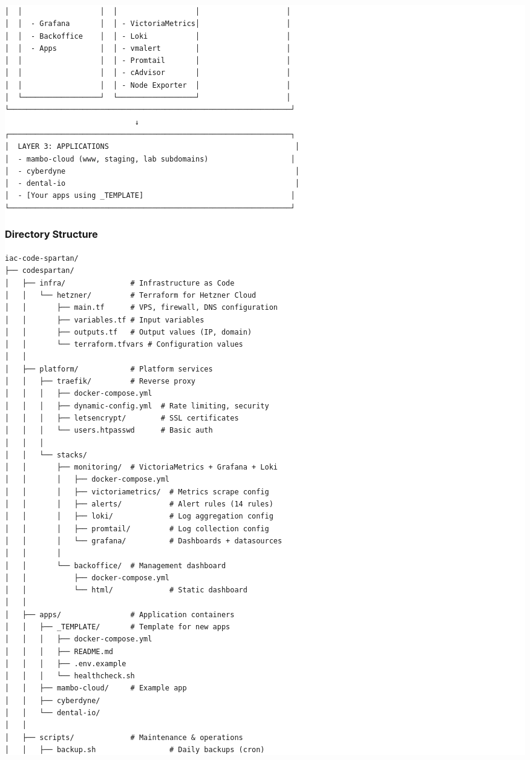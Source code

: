 ```
│  │                  │  │                  │                    │
│  │  - Grafana       │  │ - VictoriaMetrics│                    │
│  │  - Backoffice    │  │ - Loki           │                    │
│  │  - Apps          │  │ - vmalert        │                    │
│  │                  │  │ - Promtail       │                    │
│  │                  │  │ - cAdvisor       │                    │
│  │                  │  │ - Node Exporter  │                    │
│  └──────────────────┘  └──────────────────┘                    │
└─────────────────────────────────────────────────────────────────┘
                              ↓
┌─────────────────────────────────────────────────────────────────┐
│  LAYER 3: APPLICATIONS                                           │
│  - mambo-cloud (www, staging, lab subdomains)                   │
│  - cyberdyne                                                     │
│  - dental-io                                                     │
│  - [Your apps using _TEMPLATE]                                  │
└─────────────────────────────────────────────────────────────────┘
```

### Directory Structure

```
iac-code-spartan/
├── codespartan/
│   ├── infra/               # Infrastructure as Code
│   │   └── hetzner/         # Terraform for Hetzner Cloud
│   │       ├── main.tf      # VPS, firewall, DNS configuration
│   │       ├── variables.tf # Input variables
│   │       ├── outputs.tf   # Output values (IP, domain)
│   │       └── terraform.tfvars # Configuration values
│   │
│   ├── platform/            # Platform services
│   │   ├── traefik/         # Reverse proxy
│   │   │   ├── docker-compose.yml
│   │   │   ├── dynamic-config.yml  # Rate limiting, security
│   │   │   ├── letsencrypt/        # SSL certificates
│   │   │   └── users.htpasswd      # Basic auth
│   │   │
│   │   └── stacks/
│   │       ├── monitoring/  # VictoriaMetrics + Grafana + Loki
│   │       │   ├── docker-compose.yml
│   │       │   ├── victoriametrics/  # Metrics scrape config
│   │       │   ├── alerts/           # Alert rules (14 rules)
│   │       │   ├── loki/             # Log aggregation config
│   │       │   ├── promtail/         # Log collection config
│   │       │   └── grafana/          # Dashboards + datasources
│   │       │
│   │       └── backoffice/  # Management dashboard
│   │           ├── docker-compose.yml
│   │           └── html/             # Static dashboard
│   │
│   ├── apps/                # Application containers
│   │   ├── _TEMPLATE/       # Template for new apps
│   │   │   ├── docker-compose.yml
│   │   │   ├── README.md
│   │   │   ├── .env.example
│   │   │   └── healthcheck.sh
│   │   ├── mambo-cloud/     # Example app
│   │   ├── cyberdyne/
│   │   └── dental-io/
│   │
│   ├── scripts/             # Maintenance & operations
│   │   ├── backup.sh                 # Daily backups (cron)
```